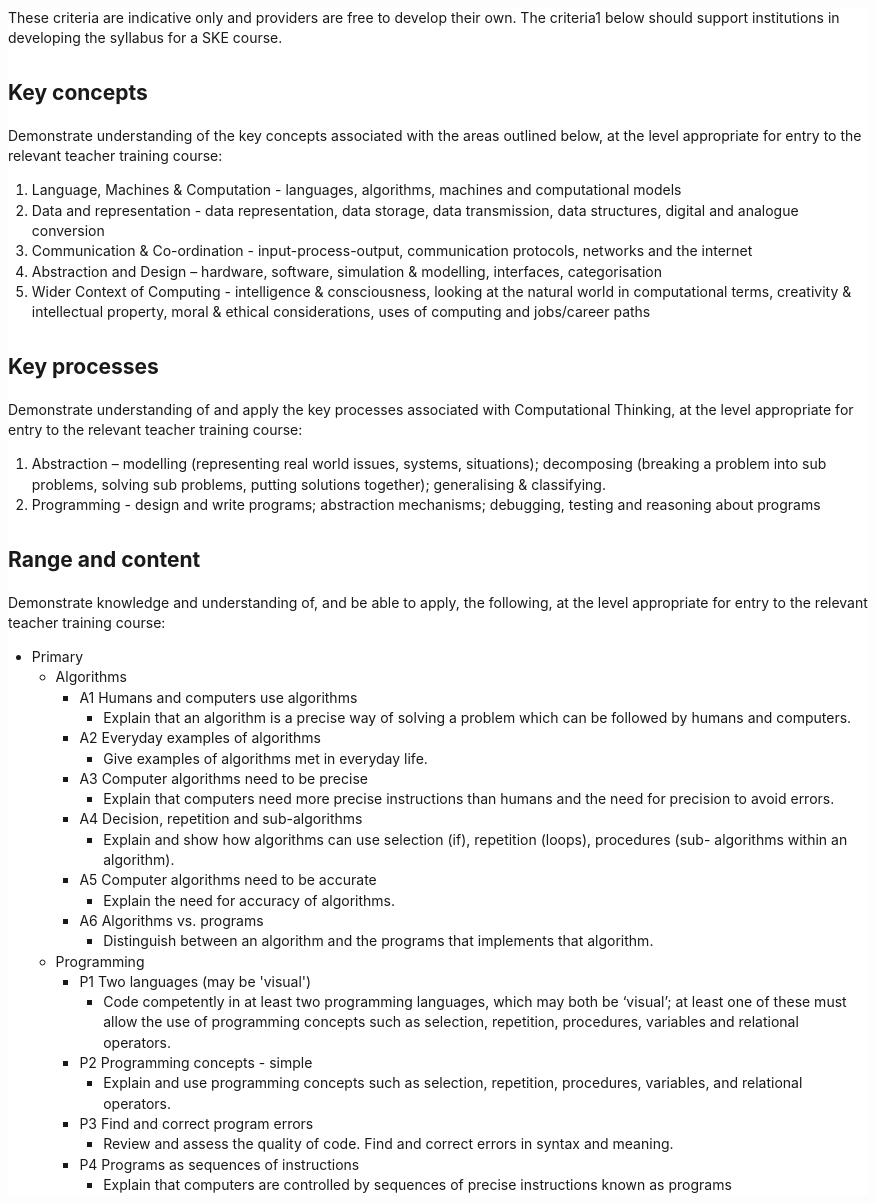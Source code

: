 These criteria are indicative only and providers are free to develop their own. The criteria1
below should support institutions in developing the syllabus for a SKE course. 


Key concepts
------------
Demonstrate understanding of the key concepts associated with the areas outlined 
below, at the level appropriate for entry to the relevant teacher training course:
1. Language, Machines & Computation - languages, algorithms, machines and 
computational models
2. Data and representation - data representation, data storage, data 
transmission, data structures, digital and analogue conversion
3. Communication & Co-ordination - input-process-output, communication 
protocols, networks and the internet
4. Abstraction and Design – hardware, software, simulation & modelling, 
interfaces, categorisation
5. Wider Context of Computing - intelligence & consciousness, looking at the 
natural world in computational terms, creativity & intellectual property, moral & 
ethical considerations, uses of computing and jobs/career paths

Key processes
-------------
Demonstrate understanding of and apply the key processes associated with 
Computational Thinking, at the level appropriate for entry to the relevant teacher training 
course:
1. Abstraction – modelling (representing real world issues, systems, situations); 
decomposing (breaking a problem into sub problems, solving sub problems, 
putting solutions together); generalising & classifying.
2. Programming - design and write programs; abstraction mechanisms; 
debugging, testing and reasoning about programs

Range and content
-----------------
Demonstrate knowledge and understanding of, and be able to apply, the following, at the 
level appropriate for entry to the relevant teacher training course:


* Primary
	* Algorithms				
		* A1 Humans and computers use algorithms	
			* Explain that an algorithm is a precise way of solving a problem which can be followed by humans and computers.
		* A2 Everyday examples of algorithms
			* Give examples of algorithms met in everyday life.
		* A3 Computer algorithms need to be precise	
			* Explain that computers need more precise instructions than humans and the need for precision to avoid errors.
		* A4 Decision, repetition and sub-algorithms
			* Explain and show how algorithms can use selection (if), repetition (loops), procedures (sub- algorithms within an algorithm).
		* A5 Computer algorithms need to be accurate
			* Explain the need for accuracy of algorithms.
		* A6 Algorithms vs. programs
			* Distinguish between an algorithm and the programs that implements that algorithm.
	* Programming	 			
		* P1 Two languages (may be 'visual')
			* Code competently in at least two programming languages, which may both be ‘visual’; at least one of these must allow the use of programming concepts such as selection, repetition, procedures, variables and relational operators.
		* P2 Programming concepts - simple
			* Explain and use programming concepts such as selection, repetition, procedures, variables, and relational operators.
		* P3 Find and correct program errors
			* Review and assess the quality of code. Find and correct errors in syntax and meaning.
		* P4 Programs as sequences of instructions
			* Explain that computers are controlled by sequences of precise instructions known as programs